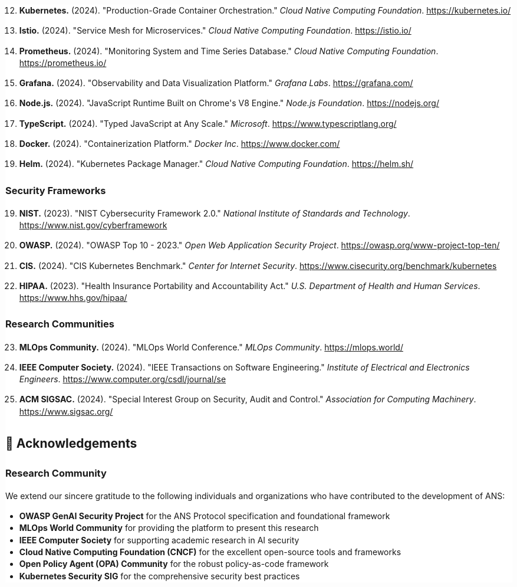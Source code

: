 12. **Kubernetes.** (2024). "Production-Grade Container Orchestration." *Cloud Native Computing Foundation*. https://kubernetes.io/

13. **Istio.** (2024). "Service Mesh for Microservices." *Cloud Native Computing Foundation*. https://istio.io/

14. **Prometheus.** (2024). "Monitoring System and Time Series Database." *Cloud Native Computing Foundation*. https://prometheus.io/

15. **Grafana.** (2024). "Observability and Data Visualization Platform." *Grafana Labs*. https://grafana.com/

16. **Node.js.** (2024). "JavaScript Runtime Built on Chrome's V8 Engine." *Node.js Foundation*. https://nodejs.org/

17. **TypeScript.** (2024). "Typed JavaScript at Any Scale." *Microsoft*. https://www.typescriptlang.org/

18. **Docker.** (2024). "Containerization Platform." *Docker Inc*. https://www.docker.com/

19. **Helm.** (2024). "Kubernetes Package Manager." *Cloud Native Computing Foundation*. https://helm.sh/

### Security Frameworks
19. **NIST.** (2023). "NIST Cybersecurity Framework 2.0." *National Institute of Standards and Technology*. https://www.nist.gov/cyberframework

20. **OWASP.** (2024). "OWASP Top 10 - 2023." *Open Web Application Security Project*. https://owasp.org/www-project-top-ten/

21. **CIS.** (2024). "CIS Kubernetes Benchmark." *Center for Internet Security*. https://www.cisecurity.org/benchmark/kubernetes

22. **HIPAA.** (2023). "Health Insurance Portability and Accountability Act." *U.S. Department of Health and Human Services*. https://www.hhs.gov/hipaa/

### Research Communities
23. **MLOps Community.** (2024). "MLOps World Conference." *MLOps Community*. https://mlops.world/

24. **IEEE Computer Society.** (2024). "IEEE Transactions on Software Engineering." *Institute of Electrical and Electronics Engineers*. https://www.computer.org/csdl/journal/se

25. **ACM SIGSAC.** (2024). "Special Interest Group on Security, Audit and Control." *Association for Computing Machinery*. https://www.sigsac.org/

## 🙏 Acknowledgements

### Research Community
We extend our sincere gratitude to the following individuals and organizations who have contributed to the development of ANS:

- **OWASP GenAI Security Project** for the ANS Protocol specification and foundational framework
- **MLOps World Community** for providing the platform to present this research
- **IEEE Computer Society** for supporting academic research in AI security
- **Cloud Native Computing Foundation (CNCF)** for the excellent open-source tools and frameworks
- **Open Policy Agent (OPA) Community** for the robust policy-as-code framework
- **Kubernetes Security SIG** for the comprehensive security best practices
